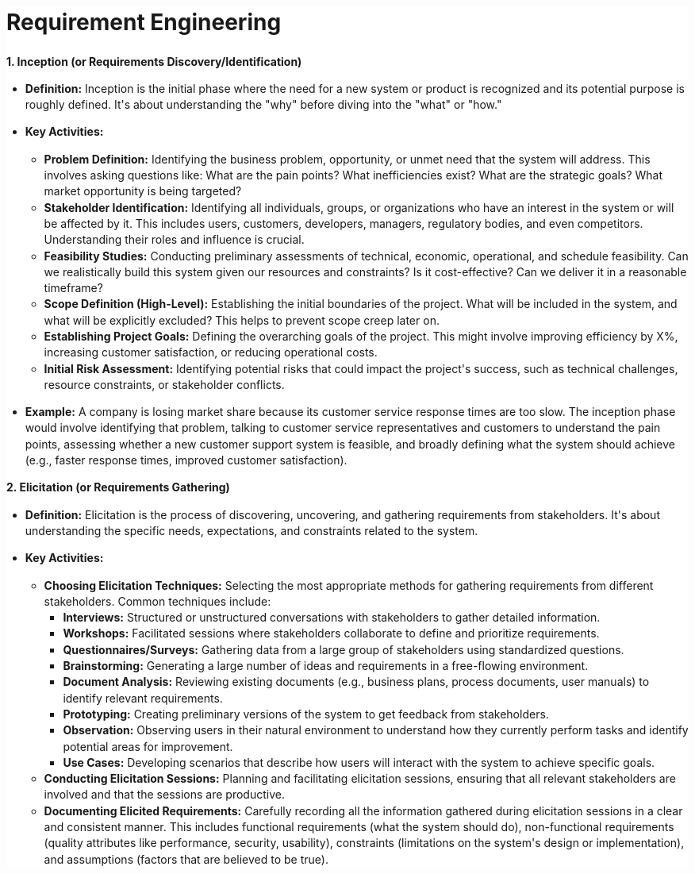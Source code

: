 # Requirement Engineering
**1. Inception (or Requirements Discovery/Identification)**

*   **Definition:** Inception is the initial phase where the need for a new system or product is recognized and its potential purpose is roughly defined. It's about understanding the "why" before diving into the "what" or "how."

*   **Key Activities:**

    *   **Problem Definition:**  Identifying the business problem, opportunity, or unmet need that the system will address.  This involves asking questions like: What are the pain points?  What inefficiencies exist?  What are the strategic goals?  What market opportunity is being targeted?
    *   **Stakeholder Identification:** Identifying all individuals, groups, or organizations who have an interest in the system or will be affected by it.  This includes users, customers, developers, managers, regulatory bodies, and even competitors.  Understanding their roles and influence is crucial.
    *   **Feasibility Studies:**  Conducting preliminary assessments of technical, economic, operational, and schedule feasibility.  Can we realistically build this system given our resources and constraints?  Is it cost-effective?  Can we deliver it in a reasonable timeframe?
    *   **Scope Definition (High-Level):** Establishing the initial boundaries of the project.  What will be included in the system, and what will be explicitly excluded?  This helps to prevent scope creep later on.
    *   **Establishing Project Goals:**  Defining the overarching goals of the project. This might involve improving efficiency by X%, increasing customer satisfaction, or reducing operational costs.
    *   **Initial Risk Assessment:** Identifying potential risks that could impact the project's success, such as technical challenges, resource constraints, or stakeholder conflicts.

*   **Example:** A company is losing market share because its customer service response times are too slow. The inception phase would involve identifying that problem, talking to customer service representatives and customers to understand the pain points, assessing whether a new customer support system is feasible, and broadly defining what the system should achieve (e.g., faster response times, improved customer satisfaction).

**2. Elicitation (or Requirements Gathering)**

*   **Definition:** Elicitation is the process of discovering, uncovering, and gathering requirements from stakeholders.  It's about understanding the specific needs, expectations, and constraints related to the system.

*   **Key Activities:**

    *   **Choosing Elicitation Techniques:** Selecting the most appropriate methods for gathering requirements from different stakeholders.  Common techniques include:
        *   **Interviews:**  Structured or unstructured conversations with stakeholders to gather detailed information.
        *   **Workshops:**  Facilitated sessions where stakeholders collaborate to define and prioritize requirements.
        *   **Questionnaires/Surveys:**  Gathering data from a large group of stakeholders using standardized questions.
        *   **Brainstorming:**  Generating a large number of ideas and requirements in a free-flowing environment.
        *   **Document Analysis:**  Reviewing existing documents (e.g., business plans, process documents, user manuals) to identify relevant requirements.
        *   **Prototyping:**  Creating preliminary versions of the system to get feedback from stakeholders.
        *   **Observation:**  Observing users in their natural environment to understand how they currently perform tasks and identify potential areas for improvement.
        *   **Use Cases:**  Developing scenarios that describe how users will interact with the system to achieve specific goals.
    *   **Conducting Elicitation Sessions:**  Planning and facilitating elicitation sessions, ensuring that all relevant stakeholders are involved and that the sessions are productive.
    *   **Documenting Elicited Requirements:**  Carefully recording all the information gathered during elicitation sessions in a clear and consistent manner.  This includes functional requirements (what the system should do), non-functional requirements (quality attributes like performance, security, usability), constraints (limitations on the system's design or implementation), and assumptions (factors that are believed to be true).
